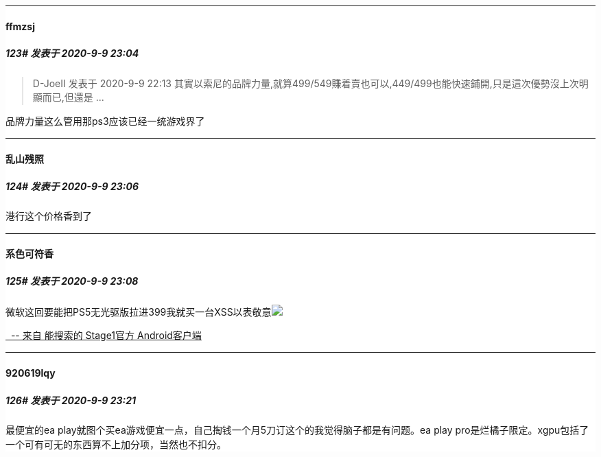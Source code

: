 


*****

####  ffmzsj  
##### 123#       发表于 2020-9-9 23:04



<blockquote>D-JoeII 发表于 2020-9-9 22:13
其實以索尼的品牌力量,就算499/549賺着賣也可以,449/499也能快速鋪開,只是這次優勢沒上次明顯而已,但還是 ...</blockquote>
品牌力量这么管用那ps3应该已经一统游戏界了







*****

####  乱山残照  
##### 124#       发表于 2020-9-9 23:06




港行这个价格香到了







*****

####  系色可符香  
##### 125#       发表于 2020-9-9 23:08




微软这回要能把PS5无光驱版拉进399我就买一台XSS以表敬意<img src="https://static.saraba1st.com/image/smiley/face2017/067.png" referrerpolicy="no-referrer">

[  -- 来自 能搜索的 Stage1官方 Android客户端](https://www.coolapk.com/apk/140634)







*****

####  920619lqy  
##### 126#       发表于 2020-9-9 23:21




最便宜的ea play就图个买ea游戏便宜一点，自己掏钱一个月5刀订这个的我觉得脑子都是有问题。ea play pro是烂橘子限定。xgpu包括了一个可有可无的东西算不上加分项，当然也不扣分。





